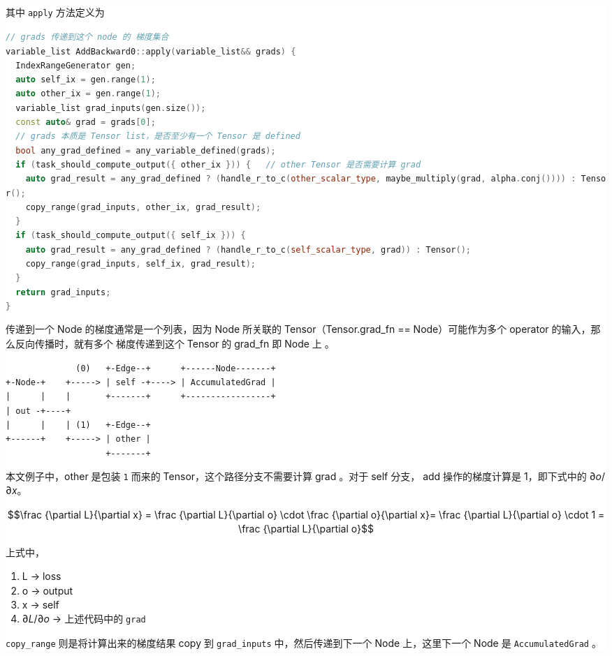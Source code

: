 其中 `apply` 方法定义为

```c++
// grads 传递到这个 node 的 梯度集合
variable_list AddBackward0::apply(variable_list&& grads) {
  IndexRangeGenerator gen;
  auto self_ix = gen.range(1);
  auto other_ix = gen.range(1);
  variable_list grad_inputs(gen.size());
  const auto& grad = grads[0];
  // grads 本质是 Tensor list，是否至少有一个 Tensor 是 defined
  bool any_grad_defined = any_variable_defined(grads);
  if (task_should_compute_output({ other_ix })) {   // other Tensor 是否需要计算 grad
    auto grad_result = any_grad_defined ? (handle_r_to_c(other_scalar_type, maybe_multiply(grad, alpha.conj()))) : Tensor();
    copy_range(grad_inputs, other_ix, grad_result);
  }
  if (task_should_compute_output({ self_ix })) {
    auto grad_result = any_grad_defined ? (handle_r_to_c(self_scalar_type, grad)) : Tensor();
    copy_range(grad_inputs, self_ix, grad_result);
  }
  return grad_inputs;
}
```

传递到一个 Node 的梯度通常是一个列表，因为 Node 所关联的 Tensor（Tensor.grad_fn == Node）可能作为多个 operator 的输入，那么反向传播时，就有多个 梯度传递到这个 Tensor 的 grad_fn
即 Node 上 。

```shell
              (0)   +-Edge--+      +------Node-------+
+-Node-+    +-----> | self -+----> | AccumulatedGrad |
|      |    |       +-------+      +-----------------+
| out -+----+
|      |    | (1)   +-Edge--+
+------+    +-----> | other |
                    +-------+
```

本文例子中，other 是包装 `1` 而来的 Tensor，这个路径分支不需要计算 grad 。对于 self 分支， add 操作的梯度计算是 1，即下式中的 $\partial o/\partial x$。

$$\frac {\partial L}{\partial x} = \frac {\partial L}{\partial o} \cdot \frac {\partial o}{\partial x}= \frac {\partial L}{\partial o} \cdot 1 = \frac {\partial L}{\partial o}$$

上式中，

1. L -> loss
2. o -> output
3. x -> self
4. $\partial L/ \partial o$ -> 上述代码中的 `grad`

`copy_range` 则是将计算出来的梯度结果 copy 到 `grad_inputs` 中，然后传递到下一个 Node 上，这里下一个 Node 是 `AccumulatedGrad` 。

